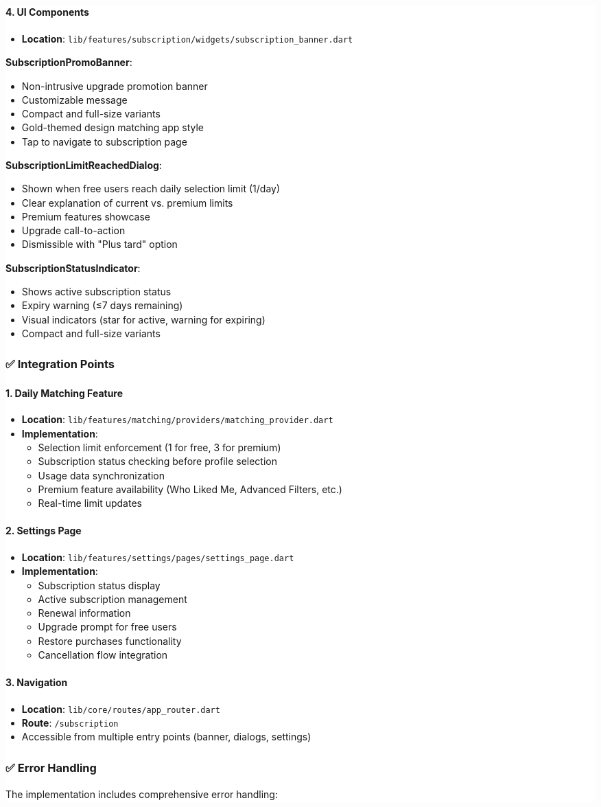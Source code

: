 #### 4. UI Components
- **Location**: `lib/features/subscription/widgets/subscription_banner.dart`

**SubscriptionPromoBanner**:
- Non-intrusive upgrade promotion banner
- Customizable message
- Compact and full-size variants
- Gold-themed design matching app style
- Tap to navigate to subscription page

**SubscriptionLimitReachedDialog**:
- Shown when free users reach daily selection limit (1/day)
- Clear explanation of current vs. premium limits
- Premium features showcase
- Upgrade call-to-action
- Dismissible with "Plus tard" option

**SubscriptionStatusIndicator**:
- Shows active subscription status
- Expiry warning (≤7 days remaining)
- Visual indicators (star for active, warning for expiring)
- Compact and full-size variants

### ✅ Integration Points

#### 1. Daily Matching Feature
- **Location**: `lib/features/matching/providers/matching_provider.dart`
- **Implementation**:
  - Selection limit enforcement (1 for free, 3 for premium)
  - Subscription status checking before profile selection
  - Usage data synchronization
  - Premium feature availability (Who Liked Me, Advanced Filters, etc.)
  - Real-time limit updates

#### 2. Settings Page
- **Location**: `lib/features/settings/pages/settings_page.dart`
- **Implementation**:
  - Subscription status display
  - Active subscription management
  - Renewal information
  - Upgrade prompt for free users
  - Restore purchases functionality
  - Cancellation flow integration

#### 3. Navigation
- **Location**: `lib/core/routes/app_router.dart`
- **Route**: `/subscription`
- Accessible from multiple entry points (banner, dialogs, settings)

### ✅ Error Handling

The implementation includes comprehensive error handling:
